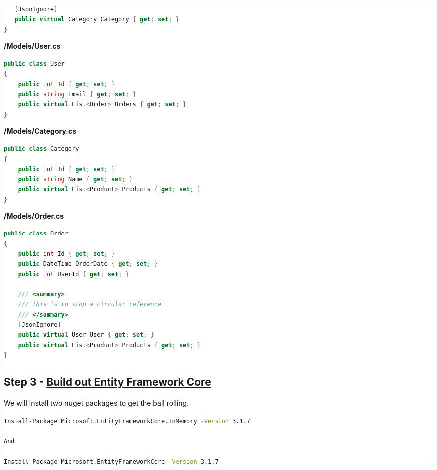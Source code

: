 ```csharp
   [JsonIgnore]
   public virtual Category Category { get; set; }
}
```

__/Models/User.cs__

```csharp
public class User
{
    public int Id { get; set; }
    public string Email { get; set; }
    public virtual List<Order> Orders { get; set; }
}
```

__/Models/Category.cs__

```csharp
public class Category
{
    public int Id { get; set; }
    public string Name { get; set; }
    public virtual List<Product> Products { get; set; }
}
```

__/Models/Order.cs__

```csharp
public class Order
{
    public int Id { get; set; }
    public DateTime OrderDate { get; set; }
    public int UserId { get; set; }

    /// <summary>
    /// This is to stop a circular reference
    /// </summary>
    [JsonIgnore]
    public virtual User User { get; set; }
    public virtual List<Product> Products { get; set; }
}
```

## Step 3 - [Build out Entity Framework Core](https://github.com/cmmsolutions/SimpleStoreAPI/commit/b477fef3a04e8098a7df8a7da56a987b8c754162#diff-43f4297e75ad154a88b66734ee091ce8)

We will install two nuget packages to get the ball rolling. 

```bash
Install-Package Microsoft.EntityFrameworkCore.InMemory -Version 3.1.7

And

Install-Package Microsoft.EntityFrameworkCore -Version 3.1.7
```
